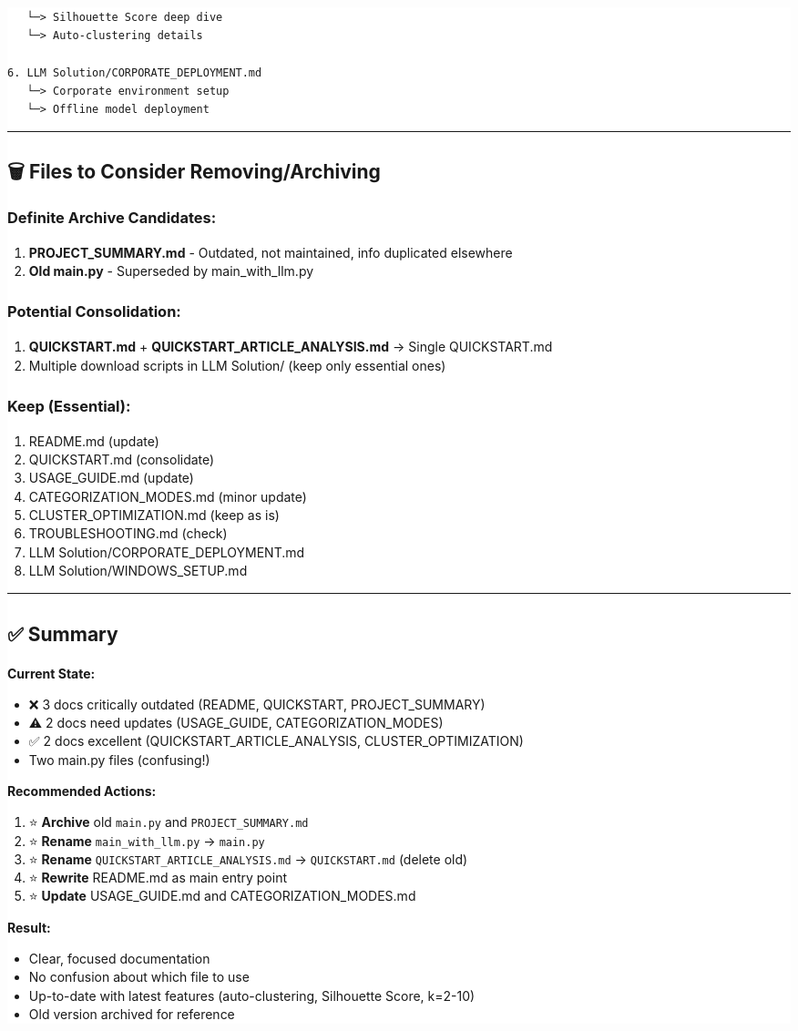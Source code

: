 ```
   └─> Silhouette Score deep dive
   └─> Auto-clustering details

6. LLM Solution/CORPORATE_DEPLOYMENT.md
   └─> Corporate environment setup
   └─> Offline model deployment
```

---

## 🗑️ Files to Consider Removing/Archiving

### Definite Archive Candidates:
1. **PROJECT_SUMMARY.md** - Outdated, not maintained, info duplicated elsewhere
2. **Old main.py** - Superseded by main_with_llm.py

### Potential Consolidation:
1. **QUICKSTART.md** + **QUICKSTART_ARTICLE_ANALYSIS.md** → Single QUICKSTART.md
2. Multiple download scripts in LLM Solution/ (keep only essential ones)

### Keep (Essential):
1. README.md (update)
2. QUICKSTART.md (consolidate)
3. USAGE_GUIDE.md (update)
4. CATEGORIZATION_MODES.md (minor update)
5. CLUSTER_OPTIMIZATION.md (keep as is)
6. TROUBLESHOOTING.md (check)
7. LLM Solution/CORPORATE_DEPLOYMENT.md
8. LLM Solution/WINDOWS_SETUP.md

---

## ✅ Summary

**Current State:**
- ❌ 3 docs critically outdated (README, QUICKSTART, PROJECT_SUMMARY)
- ⚠️ 2 docs need updates (USAGE_GUIDE, CATEGORIZATION_MODES)
- ✅ 2 docs excellent (QUICKSTART_ARTICLE_ANALYSIS, CLUSTER_OPTIMIZATION)
- Two main.py files (confusing!)

**Recommended Actions:**
1. ⭐ **Archive** old `main.py` and `PROJECT_SUMMARY.md`
2. ⭐ **Rename** `main_with_llm.py` → `main.py`
3. ⭐ **Rename** `QUICKSTART_ARTICLE_ANALYSIS.md` → `QUICKSTART.md` (delete old)
4. ⭐ **Rewrite** README.md as main entry point
5. ⭐ **Update** USAGE_GUIDE.md and CATEGORIZATION_MODES.md

**Result:**
- Clear, focused documentation
- No confusion about which file to use
- Up-to-date with latest features (auto-clustering, Silhouette Score, k=2-10)
- Old version archived for reference
